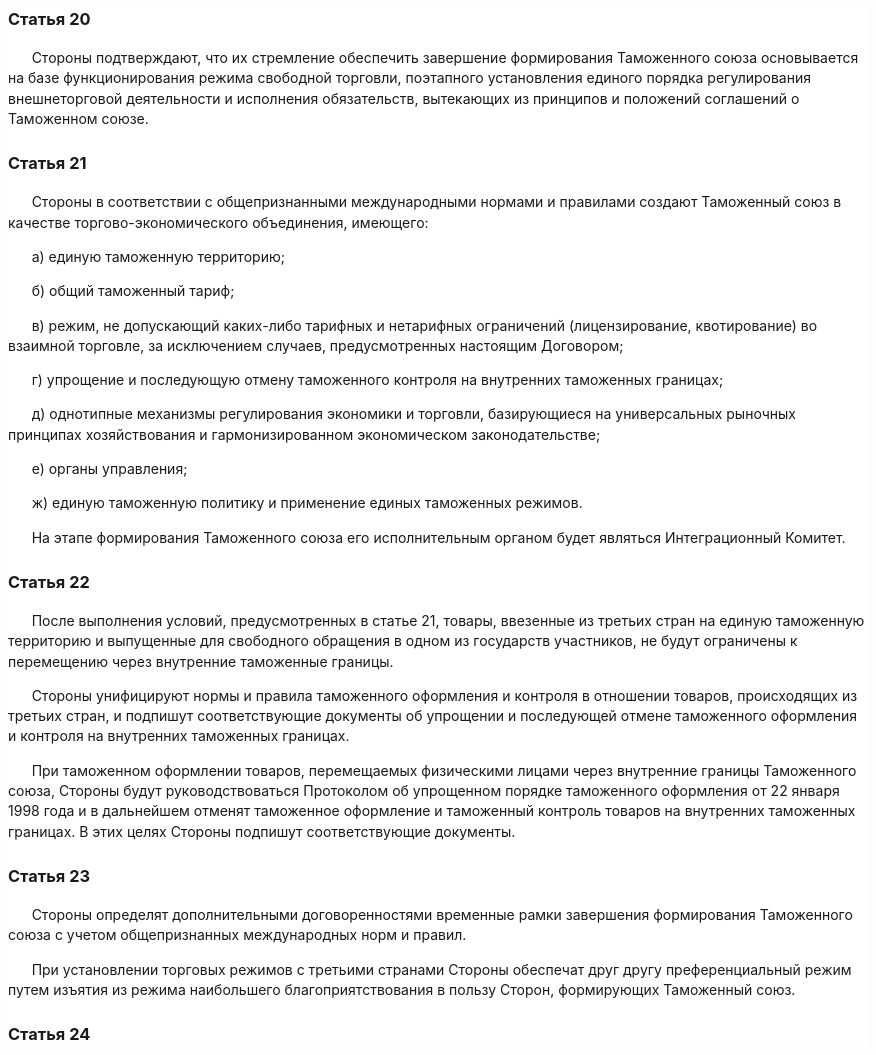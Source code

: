 ### Статья 20

      Стороны подтверждают, что их стремление обеспечить завершение формирования Таможенного союза основывается на базе функционирования режима свободной торговли, поэтапного установления единого порядка регулирования внешнеторговой деятельности и исполнения обязательств, вытекающих из принципов и положений соглашений о Таможенном союзе.

### Статья 21

      Стороны в соответствии с общепризнанными международными нормами и правилами создают Таможенный союз в качестве торгово-экономического объединения, имеющего:

      а) единую таможенную территорию;

      б) общий таможенный тариф;

      в) режим, не допускающий каких-либо тарифных и нетарифных ограничений (лицензирование, квотирование) во взаимной торговле, за исключением случаев, предусмотренных настоящим Договором;

      г) упрощение и последующую отмену таможенного контроля на внутренних таможенных границах;

      д) однотипные механизмы регулирования экономики и торговли, базирующиеся на универсальных рыночных принципах хозяйствования и гармонизированном экономическом законодательстве;

      е) органы управления;

      ж) единую таможенную политику и применение единых таможенных режимов.

      На этапе формирования Таможенного союза его исполнительным органом будет являться Интеграционный Комитет.

### Статья 22

      После выполнения условий, предусмотренных в статье 21, товары, ввезенные из третьих стран на единую таможенную территорию и выпущенные для свободного обращения в одном из государств участников, не будут ограничены к перемещению через внутренние таможенные границы.

      Стороны унифицируют нормы и правила таможенного оформления и контроля в отношении товаров, происходящих из третьих стран, и подпишут соответствующие документы об упрощении и последующей отмене таможенного оформления и контроля на внутренних таможенных границах.

      При таможенном оформлении товаров, перемещаемых физическими лицами через внутренние границы Таможенного союза, Стороны будут руководствоваться Протоколом об упрощенном порядке таможенного оформления от 22 января 1998 года и в дальнейшем отменят таможенное оформление и таможенный контроль товаров на внутренних таможенных границах. В этих целях Стороны подпишут соответствующие документы.

### Статья 23

      Стороны определят дополнительными договоренностями временные рамки завершения формирования Таможенного союза с учетом общепризнанных международных норм и правил.

      При установлении торговых режимов с третьими странами Стороны обеспечат друг другу преференциальный режим путем изъятия из режима наибольшего благоприятствования в пользу Сторон, формирующих Таможенный союз.

### Статья 24
